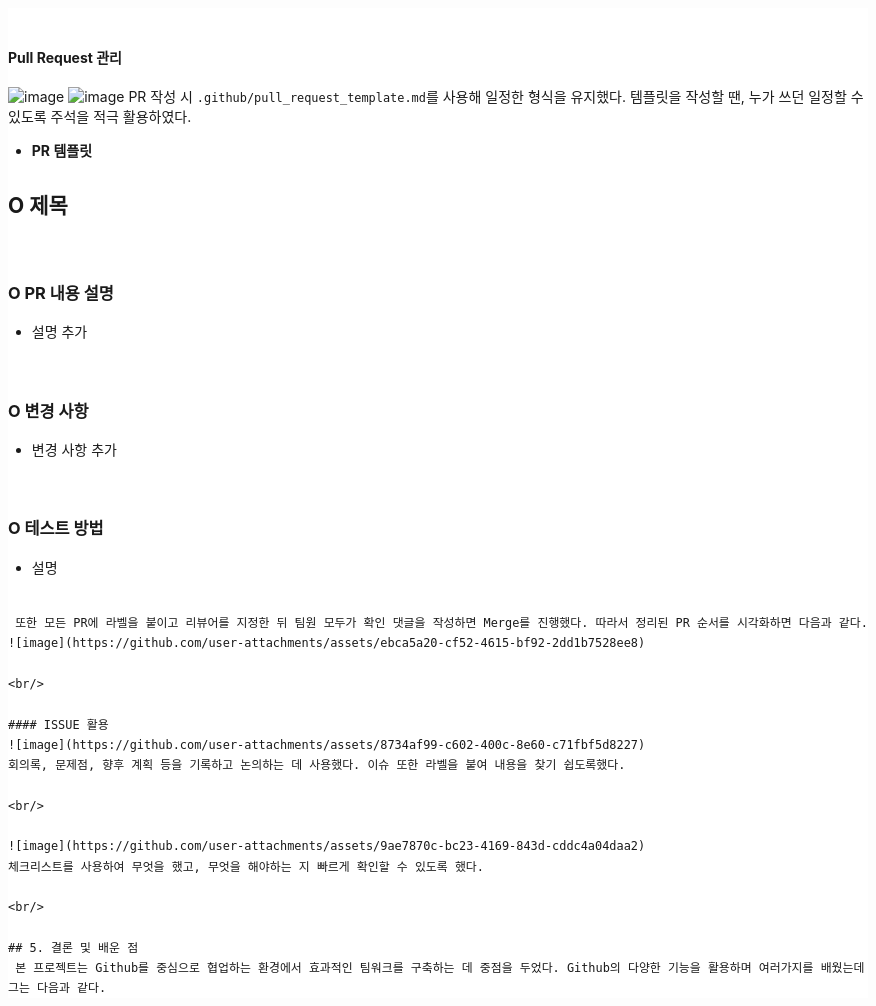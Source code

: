 <br/>

#### Pull Request 관리
![image](https://github.com/user-attachments/assets/aed9f79a-5445-4038-a2e9-3120e5daf80b)
![image](https://github.com/user-attachments/assets/b37a13f5-e7dd-4ddb-b366-1c789e625036)
 PR 작성 시 `.github/pull_request_template.md`를 사용해 일정한 형식을 유지했다. 템플릿을 작성할 땐, 누가 쓰던 일정할 수 있도록 주석을 적극 활용하였다.
- **PR 템플릿**
> ```markdown





## O 제목


<br/>






### O PR 내용 설명
- 설명 추가


<br/>





### O 변경 사항
- 변경 사항 추가


<br/>





### O 테스트 방법
- 설명






```

 또한 모든 PR에 라벨을 붙이고 리뷰어를 지정한 뒤 팀원 모두가 확인 댓글을 작성하면 Merge를 진행했다. 따라서 정리된 PR 순서를 시각화하면 다음과 같다.
![image](https://github.com/user-attachments/assets/ebca5a20-cf52-4615-bf92-2dd1b7528ee8)

<br/>

#### ISSUE 활용
![image](https://github.com/user-attachments/assets/8734af99-c602-400c-8e60-c71fbf5d8227)
회의록, 문제점, 향후 계획 등을 기록하고 논의하는 데 사용했다. 이슈 또한 라벨을 붙여 내용을 찾기 쉽도록했다.

<br/>

![image](https://github.com/user-attachments/assets/9ae7870c-bc23-4169-843d-cddc4a04daa2)
체크리스트를 사용하여 무엇을 했고, 무엇을 해야하는 지 빠르게 확인할 수 있도록 했다.

<br/>

## 5. 결론 및 배운 점
 본 프로젝트는 Github를 중심으로 협업하는 환경에서 효과적인 팀워크를 구축하는 데 중점을 두었다. Github의 다양한 기능을 활용하며 여러가지를 배웠는데 그는 다음과 같다.

```
